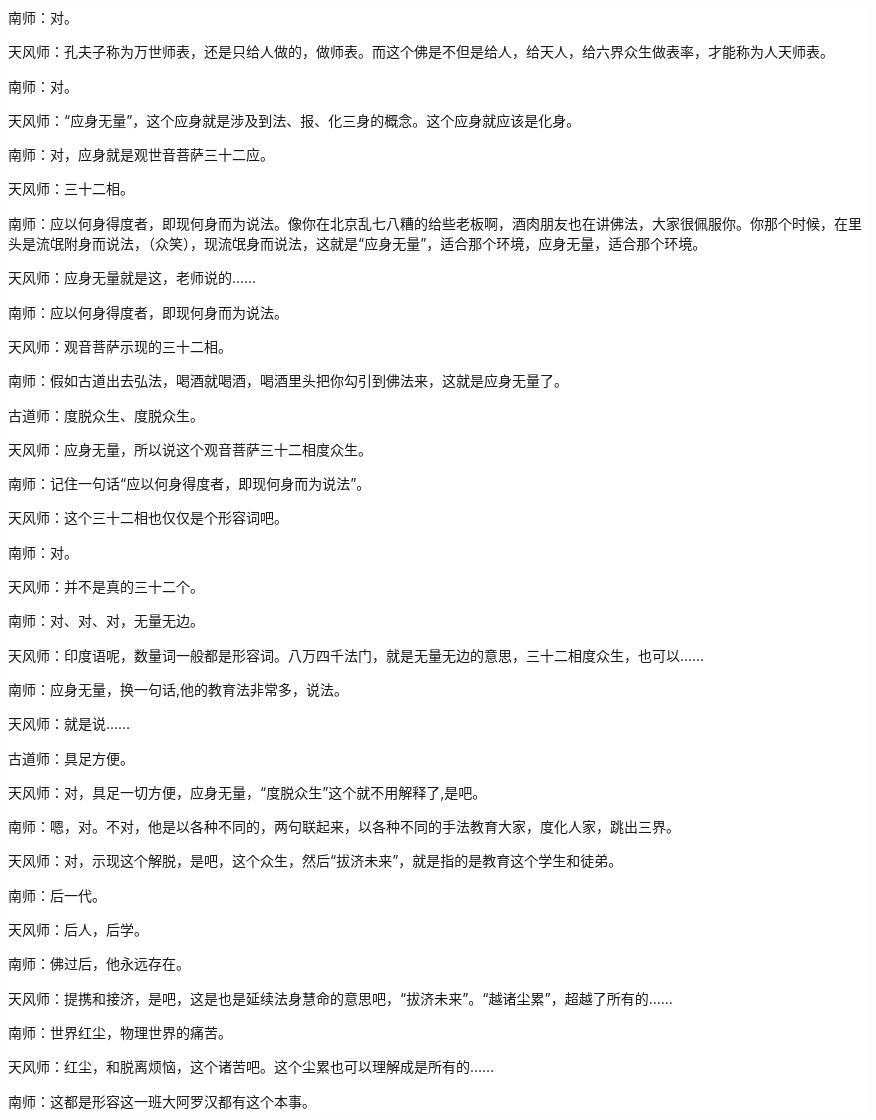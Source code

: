 南师：对。

天风师：孔夫子称为万世师表，还是只给人做的，做师表。而这个佛是不但是给人，给天人，给六界众生做表率，才能称为人天师表。

南师：对。

天风师：“应身无量”，这个应身就是涉及到法、报、化三身的概念。这个应身就应该是化身。

南师：对，应身就是观世音菩萨三十二应。

天风师：三十二相。

南师：应以何身得度者，即现何身而为说法。像你在北京乱七八糟的给些老板啊，酒肉朋友也在讲佛法，大家很佩服你。你那个时候，在里头是流氓附身而说法，（众笑），现流氓身而说法，这就是“应身无量”，适合那个环境，应身无量，适合那个环境。

天风师：应身无量就是这，老师说的……

南师：应以何身得度者，即现何身而为说法。

天风师：观音菩萨示现的三十二相。

南师：假如古道出去弘法，喝酒就喝酒，喝酒里头把你勾引到佛法来，这就是应身无量了。

古道师：度脱众生、度脱众生。

天风师：应身无量，所以说这个观音菩萨三十二相度众生。

南师：记住一句话“应以何身得度者，即现何身而为说法”。

天风师：这个三十二相也仅仅是个形容词吧。

南师：对。

天风师：并不是真的三十二个。

南师：对、对、对，无量无边。

天风师：印度语呢，数量词一般都是形容词。八万四千法门，就是无量无边的意思，三十二相度众生，也可以……

南师：应身无量，换一句话,他的教育法非常多，说法。

天风师：就是说……

古道师：具足方便。

天风师：对，具足一切方便，应身无量，“度脱众生”这个就不用解释了,是吧。

南师：嗯，对。不对，他是以各种不同的，两句联起来，以各种不同的手法教育大家，度化人家，跳出三界。

天风师：对，示现这个解脱，是吧，这个众生，然后“拔济未来”，就是指的是教育这个学生和徒弟。

南师：后一代。

天风师：后人，后学。

南师：佛过后，他永远存在。

天风师：提携和接济，是吧，这是也是延续法身慧命的意思吧，“拔济未来”。“越诸尘累”，超越了所有的……

南师：世界红尘，物理世界的痛苦。

天风师：红尘，和脱离烦恼，这个诸苦吧。这个尘累也可以理解成是所有的……

南师：这都是形容这一班大阿罗汉都有这个本事。
